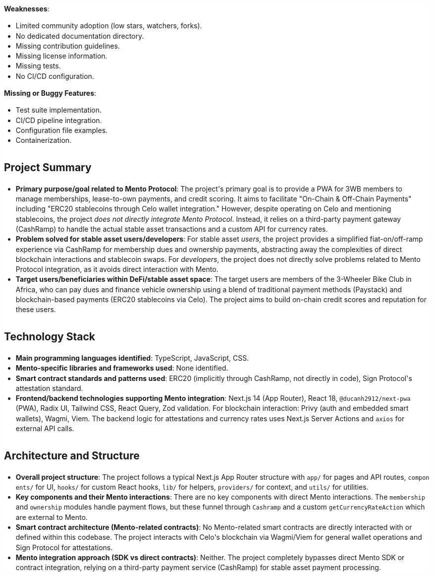 **Weaknesses**:
- Limited community adoption (low stars, watchers, forks).
- No dedicated documentation directory.
- Missing contribution guidelines.
- Missing license information.
- Missing tests.
- No CI/CD configuration.

**Missing or Buggy Features**:
- Test suite implementation.
- CI/CD pipeline integration.
- Configuration file examples.
- Containerization.

## Project Summary
- **Primary purpose/goal related to Mento Protocol**: The project's primary goal is to provide a PWA for 3WB members to manage memberships, lease-to-own payments, and credit scoring. It aims to facilitate "On-Chain & Off-Chain Payments" including "ERC20 stablecoins through Celo wallet integration." However, despite operating on Celo and mentioning stablecoins, the project *does not directly integrate Mento Protocol*. Instead, it relies on a third-party payment gateway (CashRamp) to handle the actual stable asset transactions and a custom API for currency rates.
- **Problem solved for stable asset users/developers**: For stable asset *users*, the project provides a simplified fiat-on/off-ramp experience via CashRamp for membership dues and ownership payments, abstracting away the complexities of direct blockchain interactions and stablecoin swaps. For *developers*, the project does not directly solve problems related to Mento Protocol integration, as it avoids direct interaction with Mento.
- **Target users/beneficiaries within DeFi/stable asset space**: The target users are members of the 3-Wheeler Bike Club in Africa, who can pay dues and finance vehicle ownership using a blend of traditional payment methods (Paystack) and blockchain-based payments (ERC20 stablecoins via Celo). The project aims to build on-chain credit scores and reputation for these users.

## Technology Stack
- **Main programming languages identified**: TypeScript, JavaScript, CSS.
- **Mento-specific libraries and frameworks used**: None identified.
- **Smart contract standards and patterns used**: ERC20 (implicitly through CashRamp, not directly in code), Sign Protocol's attestation standard.
- **Frontend/backend technologies supporting Mento integration**: Next.js 14 (App Router), React 18, `@ducanh2912/next-pwa` (PWA), Radix UI, Tailwind CSS, React Query, Zod validation. For blockchain interaction: Privy (auth and embedded smart wallets), Wagmi, Viem. The backend logic for attestations and currency rates uses Next.js Server Actions and `axios` for external API calls.

## Architecture and Structure
- **Overall project structure**: The project follows a typical Next.js App Router structure with `app/` for pages and API routes, `components/` for UI, `hooks/` for custom React hooks, `lib/` for helpers, `providers/` for context, and `utils/` for utilities.
- **Key components and their Mento interactions**: There are no key components with direct Mento interactions. The `membership` and `ownership` modules handle payment flows, but these funnel through `Cashramp` and a custom `getCurrencyRateAction` which are external to Mento.
- **Smart contract architecture (Mento-related contracts)**: No Mento-related smart contracts are directly interacted with or defined within this codebase. The project interacts with Celo's blockchain via Wagmi/Viem for general wallet operations and Sign Protocol for attestations.
- **Mento integration approach (SDK vs direct contracts)**: Neither. The project completely bypasses direct Mento SDK or contract integration, relying on a third-party payment service (CashRamp) for stable asset payment processing.
